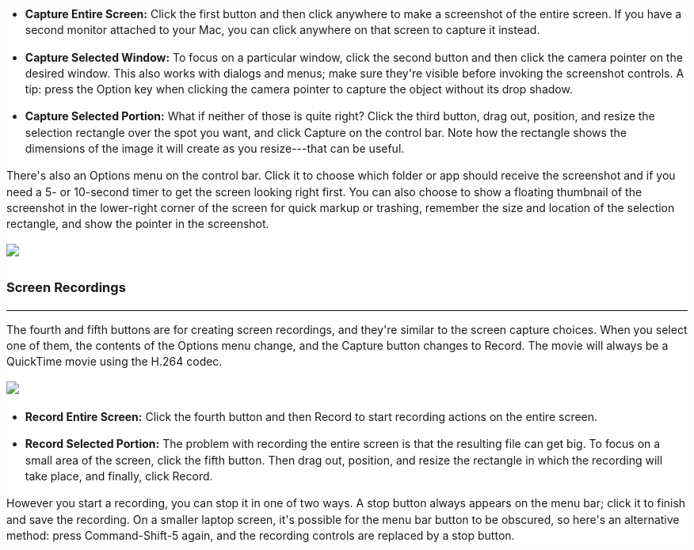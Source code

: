 -   **Capture Entire Screen:** Click the first button and then click
    anywhere to make a screenshot of the entire screen. If you have a
    second monitor attached to your Mac, you can click anywhere on that
    screen to capture it instead.

-   **Capture Selected Window:** To focus on a particular window, click
    the second button and then click the camera pointer on the desired
    window. This also works with dialogs and menus; make sure they're
    visible before invoking the screenshot controls. A tip: press the
    Option key when clicking the camera pointer to capture the object
    without its drop shadow.

-   **Capture Selected Portion:** What if neither of those is quite
    right? Click the third button, drag out, position, and resize the
    selection rectangle over the spot you want, and click Capture on the
    control bar. Note how the rectangle shows the dimensions of the
    image it will create as you resize---that can be useful.

There's also an Options menu on the control bar. Click it to choose
which folder or app should receive the screenshot and if you need a 5-
or 10-second timer to get the screen looking right first. You can also
choose to show a floating thumbnail of the screenshot in the lower-right
corner of the screen for quick markup or trashing, remember the size and
location of the selection rectangle, and show the pointer in the
screenshot.

<img src="{{ site.site_cdn }}/assets/images/blog/2018/mojavescreens/image3.png" class="img-fluid rounded m-2" width="750" />

### Screen Recordings
---
The fourth and fifth buttons are for creating screen recordings, and
they're similar to the screen capture choices. When you select one of
them, the contents of the Options menu change, and the Capture button
changes to Record. The movie will always be a QuickTime movie using the
H.264 codec.

<img src="{{ site.site_cdn }}/assets/images/blog/2018/mojavescreens/image4.png" class="img-fluid rounded m-2" width="750" />

-   **Record Entire Screen:** Click the fourth button and then Record to
    start recording actions on the entire screen.

-   **Record Selected Portion:** The problem with recording the entire
    screen is that the resulting file can get big. To focus on a small
    area of the screen, click the fifth button. Then drag out, position,
    and resize the rectangle in which the recording will take place, and
    finally, click Record.

However you start a recording, you can stop it in one of two ways. A
stop button always appears on the menu bar; click it to finish and save
the recording. On a smaller laptop screen, it's possible for the menu
bar button to be obscured, so here's an alternative method: press
Command-Shift-5 again, and the recording controls are replaced by a stop
button.
